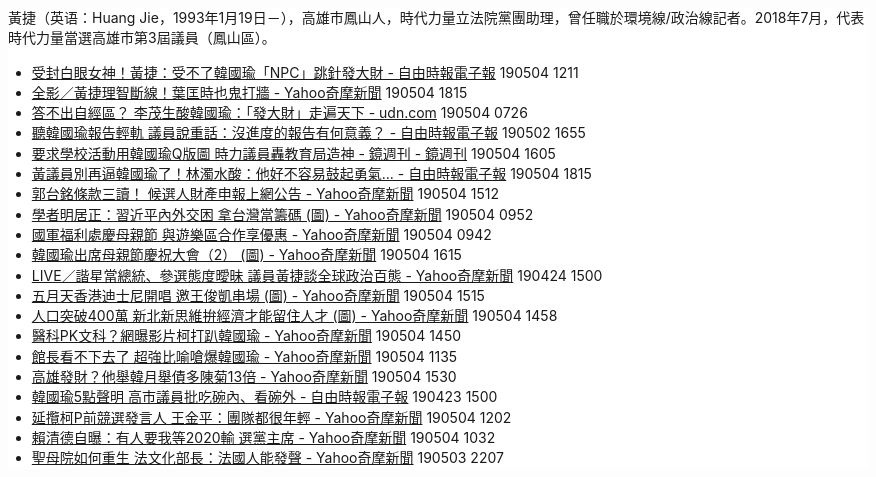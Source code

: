 黃捷（英语：Huang Jie，1993年1月19日－），高雄市鳳山人，時代力量立法院黨團助理，曾任職於環境線/政治線記者。2018年7月，代表時代力量當選高雄市第3屆議員（鳳山區）。
- [受封白眼女神！黃捷：受不了韓國瑜「NPC」跳針發大財 - 自由時報電子報](https://news.ltn.com.tw/news/politics/breakingnews/2779273 "受封白眼女神！黃捷：受不了韓國瑜「NPC」跳針發大財 - 自由時報電子報") 190504 1211
- [全影／黃捷理智斷線！葉匡時也鬼打牆 - Yahoo奇摩新聞](https://tw.news.yahoo.com/%E5%85%A8%E5%BD%B1-%E9%BB%83%E6%8D%B7%E7%90%86%E6%99%BA%E6%96%B7%E7%B7%9A-%E8%91%89%E5%8C%A1%E6%99%82%E4%B9%9F%E9%AC%BC%E6%89%93%E7%89%86-094017262.html "全影／黃捷理智斷線！葉匡時也鬼打牆 - Yahoo奇摩新聞") 190504 1815
- [答不出自經區？ 李茂生酸韓國瑜：「發大財」走遍天下 - udn.com](https://udn.com/news/story/7327/3792618 "答不出自經區？ 李茂生酸韓國瑜：「發大財」走遍天下 - udn.com") 190504 0726
- [聽韓國瑜報告輕軌 議員說重話：沒進度的報告有何意義？ - 自由時報電子報](https://m.ltn.com.tw/news/politics/breakingnews/2777412 "聽韓國瑜報告輕軌 議員說重話：沒進度的報告有何意義？ - 自由時報電子報") 190502 1655
- [要求學校活動用韓國瑜Q版圖 時力議員轟教育局造神 - 鏡週刊 - 鏡週刊](https://www.mirrormedia.mg/story/20190504edi002/ "要求學校活動用韓國瑜Q版圖 時力議員轟教育局造神 - 鏡週刊 - 鏡週刊") 190504 1605
- [黃議員別再逼韓國瑜了！林濁水酸：他好不容易鼓起勇氣... - 自由時報電子報](https://news.ltn.com.tw/news/politics/breakingnews/2779517 "黃議員別再逼韓國瑜了！林濁水酸：他好不容易鼓起勇氣... - 自由時報電子報") 190504 1815
- [郭台銘條款三讀！ 候選人財產申報上網公告 - Yahoo奇摩新聞](https://tw.news.yahoo.com/video/%E9%83%AD%E5%8F%B0%E9%8A%98%E6%A2%9D%E6%AC%BE%E4%B8%89%E8%AE%80-%E5%80%99%E9%81%B8%E4%BA%BA%E8%B2%A1%E7%94%A2%E7%94%B3%E5%A0%B1%E4%B8%8A%E7%B6%B2%E5%85%AC%E5%91%8A-071211598.html "郭台銘條款三讀！ 候選人財產申報上網公告 - Yahoo奇摩新聞") 190504 1512
- [學者明居正：習近平內外交困 拿台灣當籌碼 (圖) - Yahoo奇摩新聞](https://tw.news.yahoo.com/%E5%AD%B8%E8%80%85%E6%98%8E%E5%B1%85%E6%AD%A3-%E7%BF%92%E8%BF%91%E5%B9%B3%E5%85%A7%E5%A4%96%E4%BA%A4%E5%9B%B0-%E6%8B%BF%E5%8F%B0%E7%81%A3%E7%95%B6%E7%B1%8C%E7%A2%BC-%E5%9C%96-015210997.html "學者明居正：習近平內外交困 拿台灣當籌碼 (圖) - Yahoo奇摩新聞") 190504 0952
- [國軍福利處慶母親節 與遊樂區合作享優惠 - Yahoo奇摩新聞](https://tw.news.yahoo.com/%E5%9C%8B%E8%BB%8D%E7%A6%8F%E5%88%A9%E8%99%95%E6%85%B6%E6%AF%8D%E8%A6%AA%E7%AF%80-%E8%88%87%E9%81%8A%E6%A8%82%E5%8D%80%E5%90%88%E4%BD%9C%E4%BA%AB%E5%84%AA%E6%83%A0-014200233.html "國軍福利處慶母親節 與遊樂區合作享優惠 - Yahoo奇摩新聞") 190504 0942
- [韓國瑜出席母親節慶祝大會（2） (圖) - Yahoo奇摩新聞](https://tw.news.yahoo.com/%E9%9F%93%E5%9C%8B%E7%91%9C%E5%87%BA%E5%B8%AD%E6%AF%8D%E8%A6%AA%E7%AF%80%E6%85%B6%E7%A5%9D%E5%A4%A7%E6%9C%83-2-%E5%9C%96-081517763.html "韓國瑜出席母親節慶祝大會（2） (圖) - Yahoo奇摩新聞") 190504 1615
- [LIVE／諧星當總統、參選態度曖昧 議員黃捷談全球政治百態 - Yahoo奇摩新聞](https://tw.news.yahoo.com/%E8%AB%A7%E6%98%9F%E7%95%B6%E7%B8%BD%E7%B5%B1-%E5%8F%83%E9%81%B8%E6%85%8B%E5%BA%A6%E6%9B%96%E6%98%A7-%E8%AD%B0%E5%93%A1%E9%BB%83%E6%8D%B7%E8%AB%87%E5%85%A8%E7%90%83%E6%94%BF%E6%B2%BB%E7%99%BE%E6%85%8B-103016179.html "LIVE／諧星當總統、參選態度曖昧 議員黃捷談全球政治百態 - Yahoo奇摩新聞") 190424 1500
- [五月天香港迪士尼開唱 邀王俊凱串場 (圖) - Yahoo奇摩新聞](https://tw.news.yahoo.com/%E4%BA%94%E6%9C%88%E5%A4%A9%E9%A6%99%E6%B8%AF%E8%BF%AA%E5%A3%AB%E5%B0%BC%E9%96%8B%E5%94%B1-%E9%82%80%E7%8E%8B%E4%BF%8A%E5%87%B1%E4%B8%B2%E5%A0%B4-%E5%9C%96-071515033.html "五月天香港迪士尼開唱 邀王俊凱串場 (圖) - Yahoo奇摩新聞") 190504 1515
- [人口突破400萬 新北新思維拚經濟才能留住人才 (圖) - Yahoo奇摩新聞](https://tw.news.yahoo.com/%E4%BA%BA%E5%8F%A3%E7%AA%81%E7%A0%B4400%E8%90%AC-%E6%96%B0%E5%8C%97%E6%96%B0%E6%80%9D%E7%B6%AD%E6%8B%9A%E7%B6%93%E6%BF%9F%E6%89%8D%E8%83%BD%E7%95%99%E4%BD%8F%E4%BA%BA%E6%89%8D-%E5%9C%96-065815738.html "人口突破400萬 新北新思維拚經濟才能留住人才 (圖) - Yahoo奇摩新聞") 190504 1458
- [醫科PK文科？網曝影片柯打趴韓國瑜 - Yahoo奇摩新聞](https://tw.news.yahoo.com/%E9%86%AB%E7%A7%91pk%E6%96%87%E7%A7%91-%E7%B6%B2%E6%9B%9D%E5%BD%B1%E7%89%87%E6%9F%AF%E6%89%93%E8%B6%B4%E9%9F%93%E5%9C%8B%E7%91%9C-051013667.html "醫科PK文科？網曝影片柯打趴韓國瑜 - Yahoo奇摩新聞") 190504 1450
- [館長看不下去了 超強比喻嗆爆韓國瑜 - Yahoo奇摩新聞](https://tw.news.yahoo.com/%E9%A4%A8%E9%95%B7%E7%9C%8B%E4%B8%8D%E4%B8%8B%E5%8E%BB%E4%BA%86-%E8%B6%85%E5%BC%B7%E6%AF%94%E5%96%BB%E5%97%86%E7%88%86%E9%9F%93%E5%9C%8B%E7%91%9C-033515178.html "館長看不下去了 超強比喻嗆爆韓國瑜 - Yahoo奇摩新聞") 190504 1135
- [高雄發財？他舉韓月舉債多陳菊13倍 - Yahoo奇摩新聞](https://tw.news.yahoo.com/%E9%AB%98%E9%9B%84%E7%99%BC%E8%B2%A1-%E4%BB%96%E8%88%89%E9%9F%93%E6%9C%88%E8%88%89%E5%82%B5%E5%A4%9A%E9%99%B3%E8%8F%8A13%E5%80%8D-065013149.html "高雄發財？他舉韓月舉債多陳菊13倍 - Yahoo奇摩新聞") 190504 1530
- [韓國瑜5點聲明 高市議員批吃碗內、看碗外 - 自由時報電子報](https://news.ltn.com.tw/news/politics/breakingnews/2767777 "韓國瑜5點聲明 高市議員批吃碗內、看碗外 - 自由時報電子報") 190423 1500
- [延攬柯P前競選發言人 王金平：團隊都很年輕 - Yahoo奇摩新聞](https://tw.news.yahoo.com/video/%E5%BB%B6%E6%94%AC%E6%9F%AFp%E5%89%8D%E7%AB%B6%E9%81%B8%E7%99%BC%E8%A8%80%E4%BA%BA-%E7%8E%8B%E9%87%91%E5%B9%B3-%E5%9C%98%E9%9A%8A%E9%83%BD%E5%BE%88%E5%B9%B4%E8%BC%95-034959913.html "延攬柯P前競選發言人 王金平：團隊都很年輕 - Yahoo奇摩新聞") 190504 1202
- [賴清德自曝：有人要我等2020輸 選黨主席 - Yahoo奇摩新聞](https://tw.news.yahoo.com/video/%E8%B3%B4%E6%B8%85%E5%BE%B7%E8%87%AA%E6%9B%9D-%E6%9C%89%E4%BA%BA%E8%A6%81%E6%88%91%E7%AD%892020%E8%BC%B8-%E9%81%B8%E9%BB%A8%E4%B8%BB%E5%B8%AD-021811091.html "賴清德自曝：有人要我等2020輸 選黨主席 - Yahoo奇摩新聞") 190504 1032
- [聖母院如何重生 法文化部長：法國人能發聲 - Yahoo奇摩新聞](https://tw.news.yahoo.com/%E8%81%96%E6%AF%8D%E9%99%A2%E5%A6%82%E4%BD%95%E9%87%8D%E7%94%9F-%E6%B3%95%E6%96%87%E5%8C%96%E9%83%A8%E9%95%B7-%E6%B3%95%E5%9C%8B%E4%BA%BA%E8%83%BD%E7%99%BC%E8%81%B2-140732992.html "聖母院如何重生 法文化部長：法國人能發聲 - Yahoo奇摩新聞") 190503 2207

